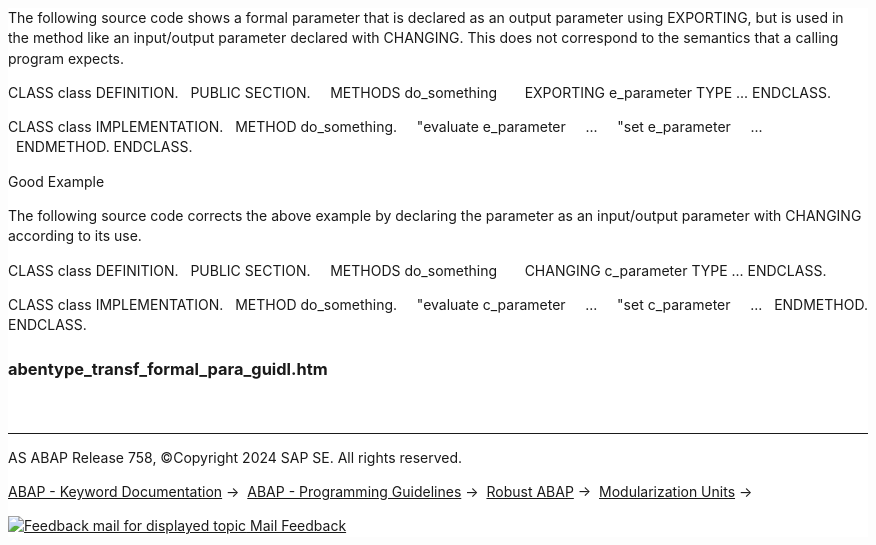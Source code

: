 The following source code shows a formal parameter that is declared as an output parameter using EXPORTING, but is used in the method like an input/output parameter declared with CHANGING. This does not correspond to the semantics that a calling program expects.

CLASS class DEFINITION.
  PUBLIC SECTION.
    METHODS do\_something
      EXPORTING e\_parameter TYPE ...
ENDCLASS.

CLASS class IMPLEMENTATION.
  METHOD do\_something.
    "evaluate e\_parameter
    ...
    "set e\_parameter
    ...
  ENDMETHOD.
ENDCLASS.

Good Example

The following source code corrects the above example by declaring the parameter as an input/output parameter with CHANGING according to its use.

CLASS class DEFINITION.
  PUBLIC SECTION.
    METHODS do\_something
      CHANGING c\_parameter TYPE ...
ENDCLASS.

CLASS class IMPLEMENTATION.
  METHOD do\_something.
    "evaluate c\_parameter
    ...
    "set c\_parameter
    ...
  ENDMETHOD.
ENDCLASS.


### abentype_transf_formal_para_guidl.htm

  

* * *

AS ABAP Release 758, ©Copyright 2024 SAP SE. All rights reserved.

[ABAP - Keyword Documentation](javascript:call_link\('abenabap.htm'\)) →  [ABAP - Programming Guidelines](javascript:call_link\('abenabap_pgl.htm'\)) →  [Robust ABAP](javascript:call_link\('abenrobust_abap_gdl.htm'\)) →  [Modularization Units](javascript:call_link\('abenmodularization_unit_gdl.htm'\)) → 

 [![](Mail.gif?object=Mail.gif "Feedback mail for displayed topic") Mail Feedback](mailto:f1_help@sap.com?subject=Feedback%20on%20ABAP%20Documentation&body=Document:%20Passing%20of%20Formal%20Parameters%2C%20ABENTYPE_TRANSF_FORMAL_PARA_GUIDL%2C%20758%0D%0A%0D%0AError:%0D%0A%0D%0A%0D%0A%0D%0ASuggestion%20for%20improvement:)
